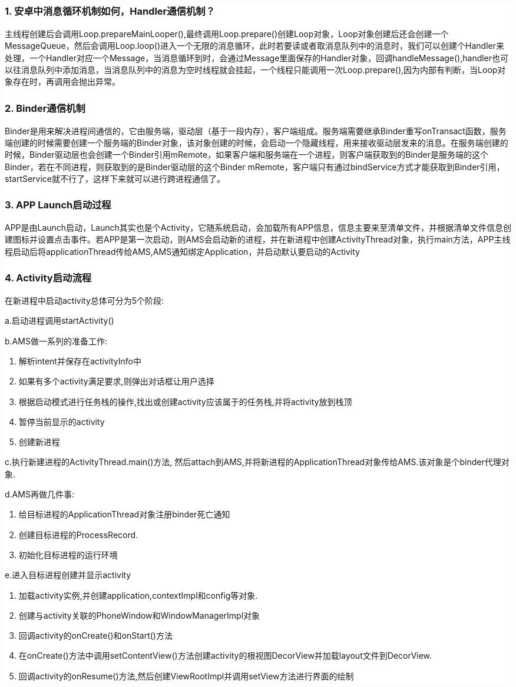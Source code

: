 ### **1. 安卓中消息循环机制如何，Handler通信机制？** ###

主线程创建后会调用Loop.prepareMainLooper(),最终调用Loop.prepare()创建Loop对象，Loop对象创建后还会创建一个MessageQueue，然后会调用Loop.loop()进入一个无限的消息循环，此时若要读或者取消息队列中的消息时，我们可以创建个Handler来处理，一个Handler对应一个Message，当消息循环到时，会通过Message里面保存的Handler对象，回调handleMessage(),handler也可以往消息队列中添加消息，当消息队列中的消息为空时线程就会挂起，一个线程只能调用一次Loop.prepare(),因为内部有判断，当Loop对象存在时，再调用会抛出异常。

### **2. Binder通信机制** ###

Binder是用来解决进程间通信的，它由服务端，驱动层（基于一段内存），客户端组成。服务端需要继承Binder重写onTransact函数，服务端创建的时候需要创建一个服务端的Binder对象，该对象创建的时候，会启动一个隐藏线程，用来接收驱动层发来的消息。在服务端创建的时候，Binder驱动层也会创建一个Binder引用mRemote，如果客户端和服务端在一个进程，则客户端获取到的Binder是服务端的这个Binder，若在不同进程，则获取到的是Binder驱动层的这个Binder mRemote，客户端只有通过bindService方式才能获取到Binder引用，startService就不行了，这样下来就可以进行跨进程通信了。


### **3. APP Launch启动过程** ###

APP是由Launch启动，Launch其实也是个Activity，它随系统启动，会加载所有APP信息，信息主要来至清单文件，并根据清单文件信息创建图标并设置点击事件。若APP是第一次启动，则AMS会启动新的进程，并在新进程中创建ActivityThread对象，执行main方法，APP主线程启动后将applicationThread传给AMS,AMS通知绑定Application，并启动默认要启动的Activity

### **4. Activity启动流程** ###

在新进程中启动activity总体可分为5个阶段:

a.启动进程调用startActivity()

b.AMS做一系列的准备工作:

   1) 解析intent并保存在activityInfo中

   2) 如果有多个activity满足要求,则弹出对话框让用户选择

   3) 根据启动模式进行任务栈的操作,找出或创建activity应该属于的任务栈,并将activity放到栈顶

   4) 暂停当前显示的activity

   5) 创建新进程

c.执行新建进程的ActivityThread.main()方法, 然后attach到AMS,并将新进程的ApplicationThread对象传给AMS.该对象是个binder代理对象.

d.AMS再做几件事:

   1) 给目标进程的ApplicationThread对象注册binder死亡通知

   2) 创建目标进程的ProcessRecord.

   3) 初始化目标进程的运行环境

e.进入目标进程创建并显示activity

   1) 加载activity实例,并创建application,contextImpl和config等对象.

   2) 创建与activity关联的PhoneWindow和WindowManagerImpl对象

   3) 回调activity的onCreate()和onStart()方法

   4) 在onCreate()方法中调用setContentView()方法创建activity的根视图DecorView并加载layout文件到DecorView.

   5) 回调activity的onResume()方法,然后创建ViewRootImpl并调用setView方法进行界面的绘制
